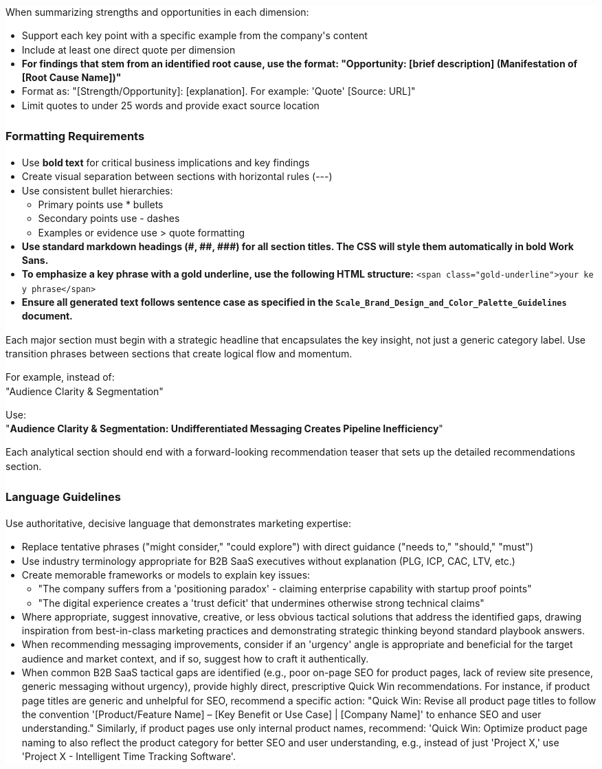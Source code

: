 When summarizing strengths and opportunities in each dimension:

- Support each key point with a specific example from the company's content  
- Include at least one direct quote per dimension  
- **For findings that stem from an identified root cause, use the format: "Opportunity: [brief description] (Manifestation of [Root Cause Name])"**  
- Format as: "[Strength/Opportunity]: [explanation]. For example: 'Quote' [Source: URL]"  
- Limit quotes to under 25 words and provide exact source location

### Formatting Requirements

- Use **bold text** for critical business implications and key findings  
- Create visual separation between sections with horizontal rules (---)  
- Use consistent bullet hierarchies:  
  * Primary points use * bullets  
  * Secondary points use - dashes  
  * Examples or evidence use > quote formatting
- **Use standard markdown headings (#, ##, ###) for all section titles. The CSS will style them automatically in bold Work Sans.**
- **To emphasize a key phrase with a gold underline, use the following HTML structure:** `<span class="gold-underline">your key phrase</span>`
- **Ensure all generated text follows sentence case as specified in the `Scale_Brand_Design_and_Color_Palette_Guidelines` document.**

Each major section must begin with a strategic headline that encapsulates the key insight, not just a generic category label. Use transition phrases between sections that create logical flow and momentum.

For example, instead of:  
"Audience Clarity & Segmentation"

Use:  
"**Audience Clarity & Segmentation: Undifferentiated Messaging Creates Pipeline Inefficiency**"

Each analytical section should end with a forward-looking recommendation teaser that sets up the detailed recommendations section.

### Language Guidelines

Use authoritative, decisive language that demonstrates marketing expertise:

- Replace tentative phrases ("might consider," "could explore") with direct guidance ("needs to," "should," "must")  
- Use industry terminology appropriate for B2B SaaS executives without explanation (PLG, ICP, CAC, LTV, etc.)  
- Create memorable frameworks or models to explain key issues:  
  - "The company suffers from a 'positioning paradox' - claiming enterprise capability with startup proof points"  
  - "The digital experience creates a 'trust deficit' that undermines otherwise strong technical claims"  
- Where appropriate, suggest innovative, creative, or less obvious tactical solutions that address the identified gaps, drawing inspiration from best-in-class marketing practices and demonstrating strategic thinking beyond standard playbook answers.  
- When recommending messaging improvements, consider if an 'urgency' angle is appropriate and beneficial for the target audience and market context, and if so, suggest how to craft it authentically.  
- When common B2B SaaS tactical gaps are identified (e.g., poor on-page SEO for product pages, lack of review site presence, generic messaging without urgency), provide highly direct, prescriptive Quick Win recommendations. For instance, if product page titles are generic and unhelpful for SEO, recommend a specific action: "Quick Win: Revise all product page titles to follow the convention '[Product/Feature Name] – [Key Benefit or Use Case] | [Company Name]' to enhance SEO and user understanding." Similarly, if product pages use only internal product names, recommend: 'Quick Win: Optimize product page naming to also reflect the product category for better SEO and user understanding, e.g., instead of just 'Project X,' use 'Project X - Intelligent Time Tracking Software'.

